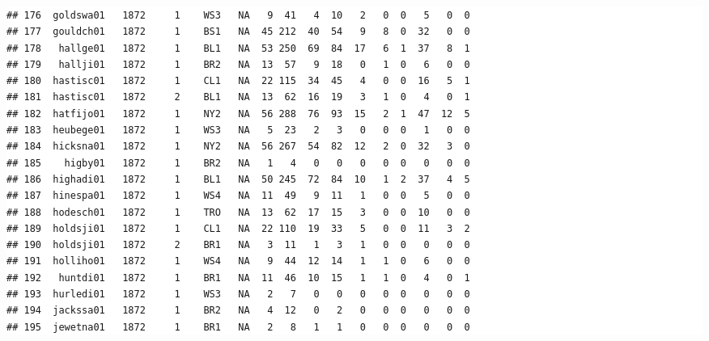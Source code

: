     ## 176  goldswa01   1872     1    WS3   NA   9  41   4  10   2   0  0   5   0  0
    ## 177  gouldch01   1872     1    BS1   NA  45 212  40  54   9   8  0  32   0  0
    ## 178   hallge01   1872     1    BL1   NA  53 250  69  84  17   6  1  37   8  1
    ## 179   hallji01   1872     1    BR2   NA  13  57   9  18   0   1  0   6   0  0
    ## 180  hastisc01   1872     1    CL1   NA  22 115  34  45   4   0  0  16   5  1
    ## 181  hastisc01   1872     2    BL1   NA  13  62  16  19   3   1  0   4   0  1
    ## 182  hatfijo01   1872     1    NY2   NA  56 288  76  93  15   2  1  47  12  5
    ## 183  heubege01   1872     1    WS3   NA   5  23   2   3   0   0  0   1   0  0
    ## 184  hicksna01   1872     1    NY2   NA  56 267  54  82  12   2  0  32   3  0
    ## 185    higby01   1872     1    BR2   NA   1   4   0   0   0   0  0   0   0  0
    ## 186  highadi01   1872     1    BL1   NA  50 245  72  84  10   1  2  37   4  5
    ## 187  hinespa01   1872     1    WS4   NA  11  49   9  11   1   0  0   5   0  0
    ## 188  hodesch01   1872     1    TRO   NA  13  62  17  15   3   0  0  10   0  0
    ## 189  holdsji01   1872     1    CL1   NA  22 110  19  33   5   0  0  11   3  2
    ## 190  holdsji01   1872     2    BR1   NA   3  11   1   3   1   0  0   0   0  0
    ## 191  holliho01   1872     1    WS4   NA   9  44  12  14   1   1  0   6   0  0
    ## 192   huntdi01   1872     1    BR1   NA  11  46  10  15   1   1  0   4   0  1
    ## 193  hurledi01   1872     1    WS3   NA   2   7   0   0   0   0  0   0   0  0
    ## 194  jackssa01   1872     1    BR2   NA   4  12   0   2   0   0  0   0   0  0
    ## 195  jewetna01   1872     1    BR1   NA   2   8   1   1   0   0  0   0   0  0